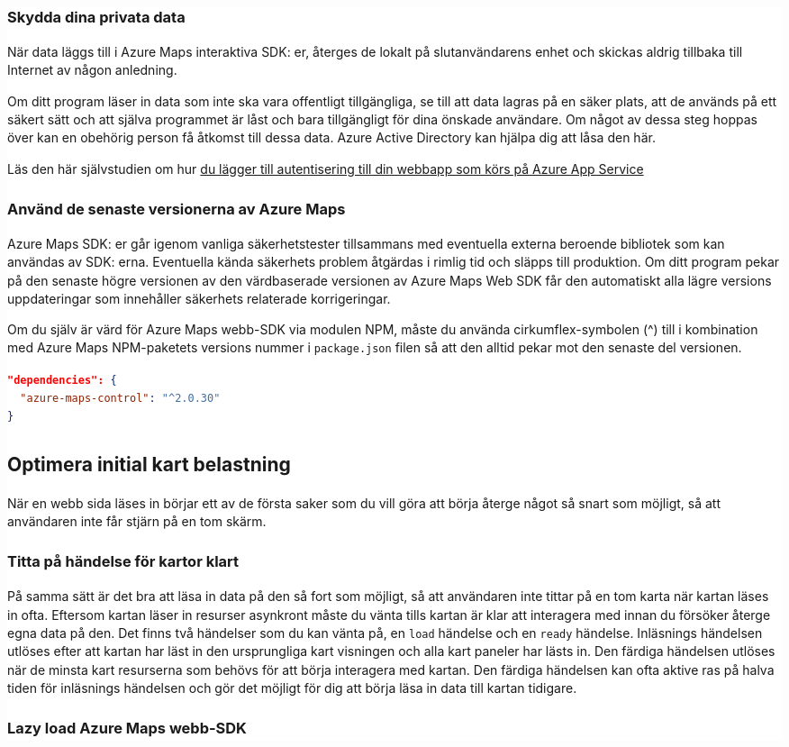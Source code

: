 ### <a name="secure-your-private-data"></a>Skydda dina privata data

När data läggs till i Azure Maps interaktiva SDK: er, återges de lokalt på slutanvändarens enhet och skickas aldrig tillbaka till Internet av någon anledning.

Om ditt program läser in data som inte ska vara offentligt tillgängliga, se till att data lagras på en säker plats, att de används på ett säkert sätt och att själva programmet är låst och bara tillgängligt för dina önskade användare. Om något av dessa steg hoppas över kan en obehörig person få åtkomst till dessa data. Azure Active Directory kan hjälpa dig att låsa den här.

Läs den här självstudien om hur [du lägger till autentisering till din webbapp som körs på Azure App Service](https://docs.microsoft.com/azure/app-service/scenario-secure-app-authentication-app-service)

### <a name="use-the-latest-versions-of-azure-maps"></a>Använd de senaste versionerna av Azure Maps

Azure Maps SDK: er går igenom vanliga säkerhetstester tillsammans med eventuella externa beroende bibliotek som kan användas av SDK: erna. Eventuella kända säkerhets problem åtgärdas i rimlig tid och släpps till produktion. Om ditt program pekar på den senaste högre versionen av den värdbaserade versionen av Azure Maps Web SDK får den automatiskt alla lägre versions uppdateringar som innehåller säkerhets relaterade korrigeringar.

Om du själv är värd för Azure Maps webb-SDK via modulen NPM, måste du använda cirkumflex-symbolen (^) till i kombination med Azure Maps NPM-paketets versions nummer i `package.json` filen så att den alltid pekar mot den senaste del versionen.

```json
"dependencies": {
  "azure-maps-control": "^2.0.30"
}
```

## <a name="optimize-initial-map-load"></a>Optimera initial kart belastning

När en webb sida läses in börjar ett av de första saker som du vill göra att börja återge något så snart som möjligt, så att användaren inte får stjärn på en tom skärm.

### <a name="watch-the-maps-ready-event"></a>Titta på händelse för kartor klart

På samma sätt är det bra att läsa in data på den så fort som möjligt, så att användaren inte tittar på en tom karta när kartan läses in ofta. Eftersom kartan läser in resurser asynkront måste du vänta tills kartan är klar att interagera med innan du försöker återge egna data på den. Det finns två händelser som du kan vänta på, en `load` händelse och en `ready` händelse. Inläsnings händelsen utlöses efter att kartan har läst in den ursprungliga kart visningen och alla kart paneler har lästs in. Den färdiga händelsen utlöses när de minsta kart resurserna som behövs för att börja interagera med kartan. Den färdiga händelsen kan ofta aktive ras på halva tiden för inläsnings händelsen och gör det möjligt för dig att börja läsa in data till kartan tidigare.

### <a name="lazy-load-the-azure-maps-web-sdk"></a>Lazy load Azure Maps webb-SDK
